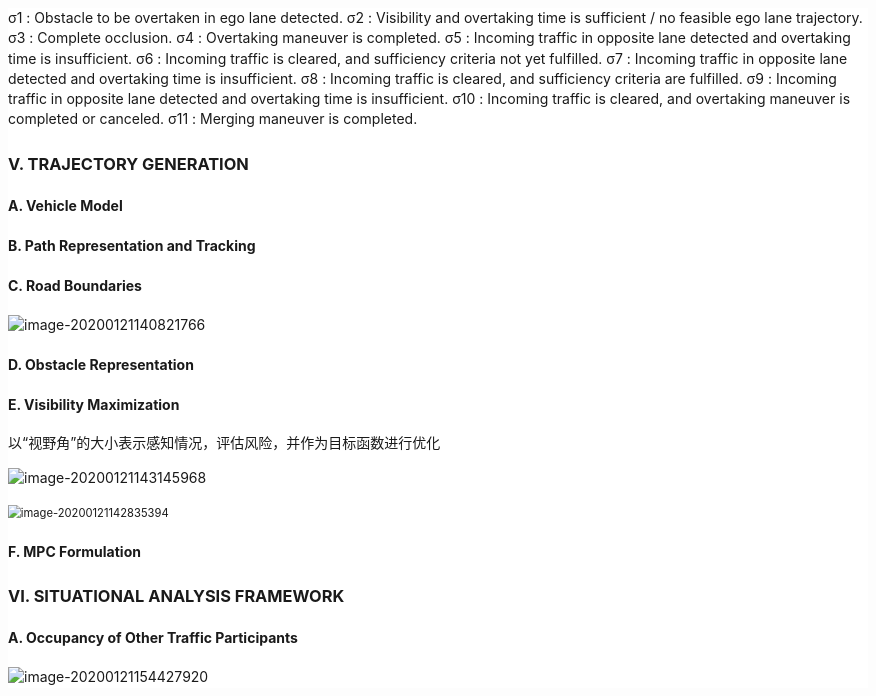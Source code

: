 

σ1 : Obstacle to be overtaken in ego lane detected.
σ2 : Visibility and overtaking time is sufficient / no feasible ego lane trajectory.
σ3 : Complete occlusion.
σ4 : Overtaking maneuver is completed.
σ5 : Incoming traffic in opposite lane detected and overtaking time is insufficient.
σ6 : Incoming traffic is cleared, and sufficiency criteria not yet fulfilled.
σ7 : Incoming traffic in opposite lane detected and overtaking time is insufficient.
σ8 : Incoming traffic is cleared, and sufficiency criteria are fulfilled.
σ9 : Incoming traffic in opposite lane detected and overtaking time is insufficient.
σ10 : Incoming traffic is cleared, and overtaking maneuver is completed or canceled.
σ11 : Merging maneuver is completed.

### V. TRAJECTORY GENERATION

#### A. Vehicle Model

#### B. Path Representation and Tracking

#### C. Road Boundaries



![image-20200121140821766](./imags/image-20200121140821766.png)



#### D. Obstacle Representation



#### E. Visibility Maximization

以“视野角”的大小表示感知情况，评估风险，并作为目标函数进行优化

![image-20200121143145968](./imags/image-20200121143145968.png)





<img src="./imags/image-20200121142835394.png" alt="image-20200121142835394" style="zoom:80%;" />





#### F. MPC Formulation



### VI. SITUATIONAL ANALYSIS FRAMEWORK

#### A. Occupancy of Other Traffic Participants





![image-20200121154427920](./imags/image-20200121154427920.png)
